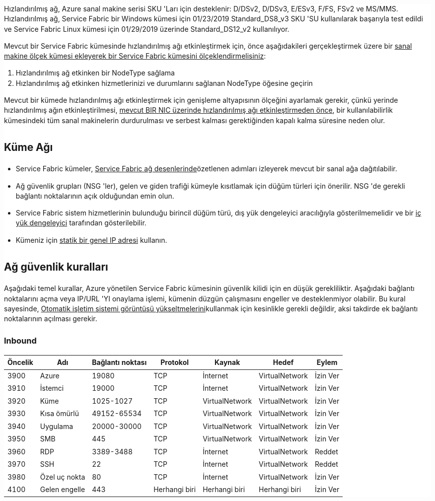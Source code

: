 Hızlandırılmış ağ, Azure sanal makine serisi SKU 'Ları için desteklenir: D/DSv2, D/DSv3, E/ESv3, F/FS, FSv2 ve MS/MMS. Hızlandırılmış ağ, Service Fabric bir Windows kümesi için 01/23/2019 Standard_DS8_v3 SKU 'SU kullanılarak başarıyla test edildi ve Service Fabric Linux kümesi için 01/29/2019 üzerinde Standard_DS12_v2 kullanılıyor.

Mevcut bir Service Fabric kümesinde hızlandırılmış ağı etkinleştirmek için, önce aşağıdakileri gerçekleştirmek üzere bir [sanal makine ölçek kümesi ekleyerek bir Service Fabric kümesini ölçeklendirmelisiniz](./virtual-machine-scale-set-scale-node-type-scale-out.md):
1. Hızlandırılmış ağ etkinken bir NodeType sağlama
2. Hızlandırılmış ağ etkinken hizmetlerinizi ve durumlarını sağlanan NodeType öğesine geçirin

Mevcut bir kümede hızlandırılmış ağı etkinleştirmek için genişleme altyapısının ölçeğini ayarlamak gerekir, çünkü yerinde hızlandırılmış ağın etkinleştirilmesi, [mevcut BIR NIC üzerinde hızlandırılmış ağı etkinleştirmeden önce](../virtual-network/create-vm-accelerated-networking-cli.md#enable-accelerated-networking-on-existing-vms), bir kullanılabilirlik kümesindeki tüm sanal makinelerin durdurulması ve serbest kalması gerektiğinden kapalı kalma süresine neden olur.

## <a name="cluster-networking"></a>Küme Ağı

* Service Fabric kümeler, [Service Fabric ağ desenlerinde](./service-fabric-patterns-networking.md)özetlenen adımları izleyerek mevcut bir sanal ağa dağıtılabilir.

* Ağ güvenlik grupları (NSG 'ler), gelen ve giden trafiği kümeyle kısıtlamak için düğüm türleri için önerilir. NSG 'de gerekli bağlantı noktalarının açık olduğundan emin olun. 

* Service Fabric sistem hizmetlerinin bulunduğu birincil düğüm türü, dış yük dengeleyici aracılığıyla gösterilmemelidir ve bir [iç yük dengeleyici](./service-fabric-patterns-networking.md#internal-only-load-balancer) tarafından gösterilebilir.

* Kümeniz için [statik bir genel IP adresi](./service-fabric-patterns-networking.md#static-public-ip-address-1) kullanın.

## <a name="network-security-rules"></a>Ağ güvenlik kuralları

Aşağıdaki temel kurallar, Azure yönetilen Service Fabric kümesinin güvenlik kilidi için en düşük gerekliliktir. Aşağıdaki bağlantı noktalarını açma veya IP/URL 'YI onaylama işlemi, kümenin düzgün çalışmasını engeller ve desteklenmiyor olabilir. Bu kural sayesinde, [Otomatik işletim sistemi görüntüsü yükseltmelerini](../virtual-machine-scale-sets/virtual-machine-scale-sets-automatic-upgrade.md)kullanmak için kesinlikle gerekli değildir, aksi takdirde ek bağlantı noktalarının açılması gerekir.

### <a name="inbound"></a>Inbound 
|Öncelik   |Adı               |Bağlantı noktası        |Protokol  |Kaynak             |Hedef       |Eylem   
|---        |---                |---         |---       |---                |---               |---
|3900       |Azure              |19080       |TCP       |İnternet           |VirtualNetwork    |İzin Ver
|3910       |İstemci             |19000       |TCP       |İnternet           |VirtualNetwork    |İzin Ver
|3920       |Küme            |1025-1027   |TCP       |VirtualNetwork     |VirtualNetwork    |İzin Ver
|3930       |Kısa ömürlü          |49152-65534 |TCP       |VirtualNetwork     |VirtualNetwork    |İzin Ver
|3940       |Uygulama        |20000-30000 |TCP       |VirtualNetwork     |VirtualNetwork    |İzin Ver
|3950       |SMB                |445         |TCP       |VirtualNetwork     |VirtualNetwork    |İzin Ver
|3960       |RDP                |3389-3488   |TCP       |İnternet           |VirtualNetwork    |Reddet
|3970       |SSH                |22          |TCP       |İnternet           |VirtualNetwork    |Reddet
|3980       |Özel uç nokta    |80          |TCP       |İnternet           |VirtualNetwork    |İzin Ver
|4100       |Gelen engelle      |443         |Herhangi biri       |Herhangi biri                |Herhangi biri               |İzin Ver
